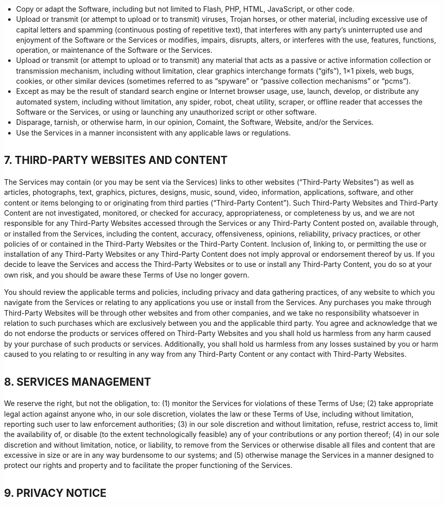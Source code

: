 -  Copy or adapt the Software, including but not limited to Flash, PHP, HTML, JavaScript, or other code.
-  Upload or transmit (or attempt to upload or to transmit) viruses, Trojan horses, or other material, including excessive use of capital letters and spamming (continuous posting of repetitive text), that interferes with any party’s uninterrupted use and enjoyment of the Software or the Services or modifies, impairs, disrupts, alters, or interferes with the use, features, functions, operation, or maintenance of the Software or the Services.
-  Upload or transmit (or attempt to upload or to transmit) any material that acts as a passive or active information collection or transmission mechanism, including without limitation, clear graphics interchange formats (“gifs”), 1×1 pixels, web bugs, cookies, or other similar devices (sometimes referred to as “spyware” or “passive collection mechanisms” or “pcms”).
-  Except as may be the result of standard search engine or Internet browser usage, use, launch, develop, or distribute any automated system, including without limitation, any spider, robot, cheat utility, scraper, or offline reader that accesses the Software or the Services, or using or launching any unauthorized script or other software.
-  Disparage, tarnish, or otherwise harm, in our opinion, Comaint, the Software, Website, and/or the Services.
-  Use the Services in a manner inconsistent with any applicable laws or regulations.

## 7. THIRD-PARTY WEBSITES AND CONTENT

The Services may contain (or you may be sent via the Services) links to other websites (“Third-Party Websites”) as well as articles, photographs, text, graphics, pictures, designs, music, sound, video, information, applications, software, and other content or items belonging to or originating from third parties (“Third-Party Content”). Such Third-Party Websites and Third-Party Content are not investigated, monitored, or checked for accuracy, appropriateness, or completeness by us, and we are not responsible for any Third-Party Websites accessed through the Services or any Third-Party Content posted on, available through, or installed from the Services, including the content, accuracy, offensiveness, opinions, reliability, privacy practices, or other policies of or contained in the Third-Party Websites or the Third-Party Content. Inclusion of, linking to, or permitting the use or installation of any Third-Party Websites or any Third-Party Content does not imply approval or endorsement thereof by us. If you decide to leave the Services and access the Third-Party Websites or to use or install any Third-Party Content, you do so at your own risk, and you should be aware these Terms of Use no longer govern.

You should review the applicable terms and policies, including privacy and data gathering practices, of any website to which you navigate from the Services or relating to any applications you use or install from the Services. Any purchases you make through Third-Party Websites will be through other websites and from other companies, and we take no responsibility whatsoever in relation to such purchases which are exclusively between you and the applicable third party. You agree and acknowledge that we do not endorse the products or services offered on Third-Party Websites and you shall hold us harmless from any harm caused by your purchase of such products or services. Additionally, you shall hold us harmless from any losses sustained by you or harm caused to you relating to or resulting in any way from any Third-Party Content or any contact with Third-Party Websites.
## 8. SERVICES MANAGEMENT

We reserve the right, but not the obligation, to: (1) monitor the Services for violations of these Terms of Use; (2) take appropriate legal action against anyone who, in our sole discretion, violates the law or these Terms of Use, including without limitation, reporting such user to law enforcement authorities; (3) in our sole discretion and without limitation, refuse, restrict access to, limit the availability of, or disable (to the extent technologically feasible) any of your contributions or any portion thereof; (4) in our sole discretion and without limitation, notice, or liability, to remove from the Services or otherwise disable all files and content that are excessive in size or are in any way burdensome to our systems; and (5) otherwise manage the Services in a manner designed to protect our rights and property and to facilitate the proper functioning of the Services.
## 9. PRIVACY NOTICE
